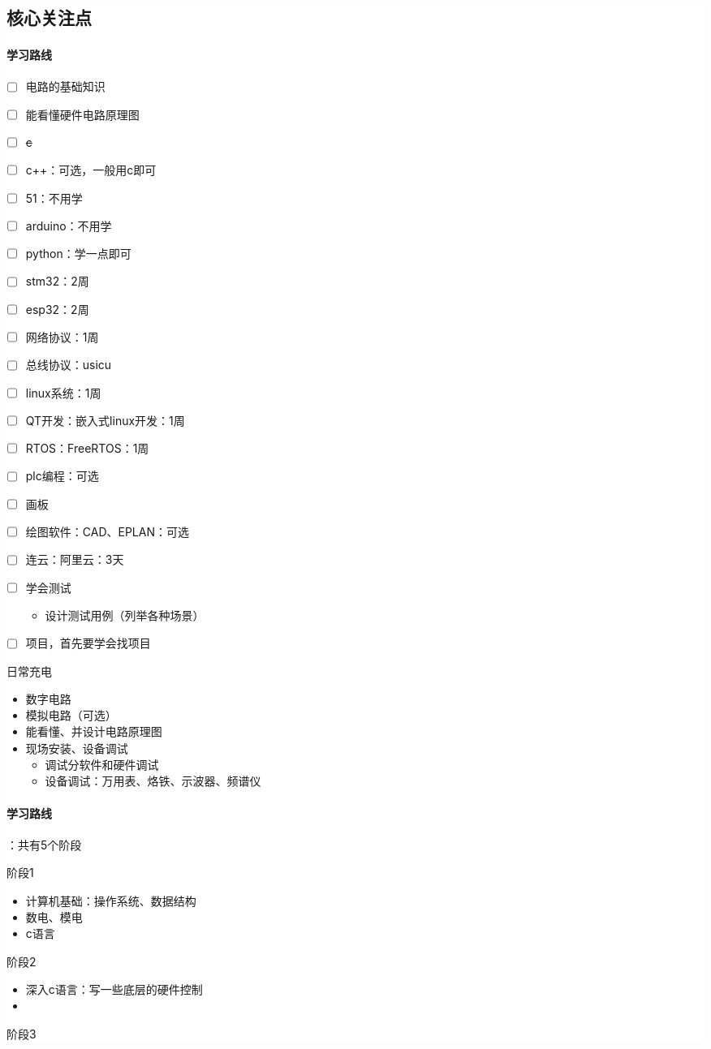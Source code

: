 

## 核心关注点

#### 学习路线

- [ ] 电路的基础知识
- [ ] 能看懂硬件电路原理图
- [ ] ~~c~~
- [ ] c++：可选，一般用c即可
- [ ] 51：不用学
- [ ] arduino：不用学
- [ ] python：学一点即可
- [ ] stm32：2周
- [ ] esp32：2周
- [ ] 网络协议：1周
- [ ] 总线协议：usicu
- [ ] linux系统：1周
- [ ] QT开发：嵌入式linux开发：1周
- [ ] RTOS：FreeRTOS：1周
- [ ] plc编程：可选
- [ ] 画板
- [ ] 绘图软件：CAD、EPLAN：可选
- [ ] 连云：阿里云：3天
- [ ] 学会测试
  - 设计测试用例（列举各种场景）
- [ ] 项目，首先要学会找项目



日常充电

- 数字电路
- 模拟电路（可选）
- 能看懂、并设计电路原理图
- 现场安装、设备调试
  - 调试分软件和硬件调试
  - 设备调试：万用表、烙铁、示波器、频谱仪



#### 学习路线

：共有5个阶段

阶段1

- 计算机基础：操作系统、数据结构
- 数电、模电
- c语言

阶段2

- 深入c语言：写一些底层的硬件控制
- 

阶段3
